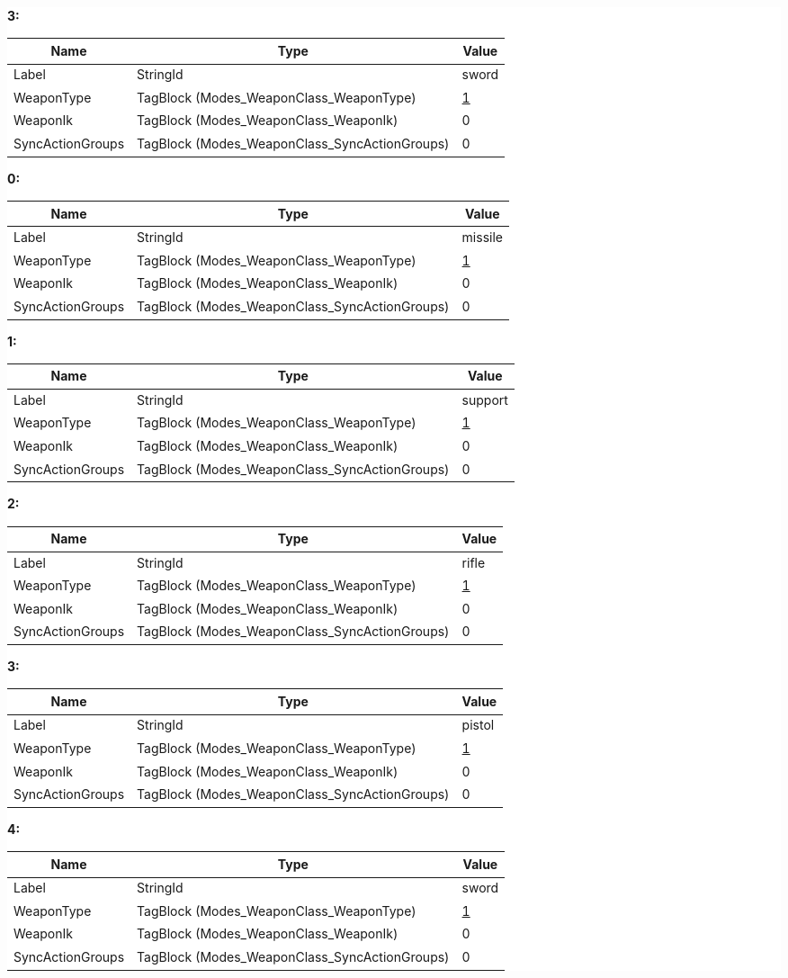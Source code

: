 
**3:**

Name	| Type	| Value
---	|---	|---	|
Label	|StringId	|sword
WeaponType	|TagBlock (Modes_WeaponClass_WeaponType)	|[1](#modes_weaponclass_weapontype)
WeaponIk	|TagBlock (Modes_WeaponClass_WeaponIk)	|0
SyncActionGroups	|TagBlock (Modes_WeaponClass_SyncActionGroups)	|0


**0:**

Name	| Type	| Value
---	|---	|---	|
Label	|StringId	|missile
WeaponType	|TagBlock (Modes_WeaponClass_WeaponType)	|[1](#modes_weaponclass_weapontype)
WeaponIk	|TagBlock (Modes_WeaponClass_WeaponIk)	|0
SyncActionGroups	|TagBlock (Modes_WeaponClass_SyncActionGroups)	|0


**1:**

Name	| Type	| Value
---	|---	|---	|
Label	|StringId	|support
WeaponType	|TagBlock (Modes_WeaponClass_WeaponType)	|[1](#modes_weaponclass_weapontype)
WeaponIk	|TagBlock (Modes_WeaponClass_WeaponIk)	|0
SyncActionGroups	|TagBlock (Modes_WeaponClass_SyncActionGroups)	|0


**2:**

Name	| Type	| Value
---	|---	|---	|
Label	|StringId	|rifle
WeaponType	|TagBlock (Modes_WeaponClass_WeaponType)	|[1](#modes_weaponclass_weapontype)
WeaponIk	|TagBlock (Modes_WeaponClass_WeaponIk)	|0
SyncActionGroups	|TagBlock (Modes_WeaponClass_SyncActionGroups)	|0


**3:**

Name	| Type	| Value
---	|---	|---	|
Label	|StringId	|pistol
WeaponType	|TagBlock (Modes_WeaponClass_WeaponType)	|[1](#modes_weaponclass_weapontype)
WeaponIk	|TagBlock (Modes_WeaponClass_WeaponIk)	|0
SyncActionGroups	|TagBlock (Modes_WeaponClass_SyncActionGroups)	|0


**4:**

Name	| Type	| Value
---	|---	|---	|
Label	|StringId	|sword
WeaponType	|TagBlock (Modes_WeaponClass_WeaponType)	|[1](#modes_weaponclass_weapontype)
WeaponIk	|TagBlock (Modes_WeaponClass_WeaponIk)	|0
SyncActionGroups	|TagBlock (Modes_WeaponClass_SyncActionGroups)	|0
